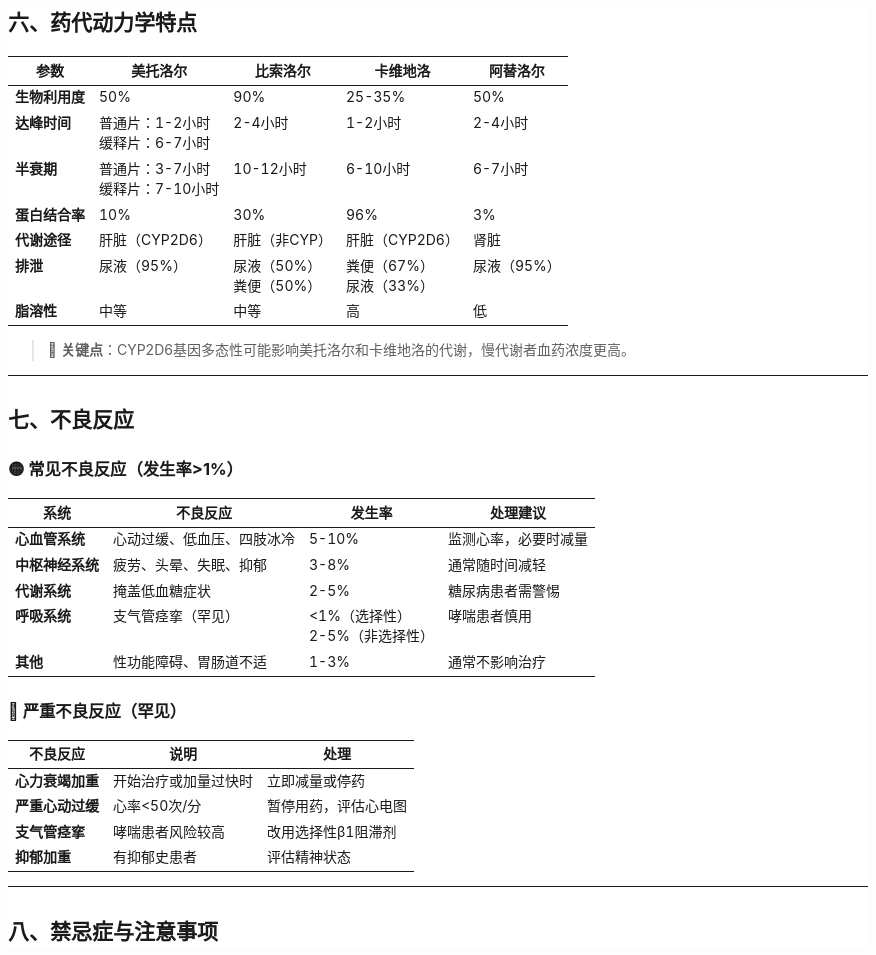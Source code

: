 
## 六、药代动力学特点

| 参数 | 美托洛尔 | 比索洛尔 | 卡维地洛 | 阿替洛尔 |
|------|----------|----------|----------|----------|
| **生物利用度** | 50% | 90% | 25-35% | 50% |
| **达峰时间** | 普通片：1-2小时<br>缓释片：6-7小时 | 2-4小时 | 1-2小时 | 2-4小时 |
| **半衰期** | 普通片：3-7小时<br>缓释片：7-10小时 | 10-12小时 | 6-10小时 | 6-7小时 |
| **蛋白结合率** | 10% | 30% | 96% | 3% |
| **代谢途径** | 肝脏（CYP2D6） | 肝脏（非CYP） | 肝脏（CYP2D6） | 肾脏 |
| **排泄** | 尿液（95%） | 尿液（50%）<br>粪便（50%） | 粪便（67%）<br>尿液（33%） | 尿液（95%） |
| **脂溶性** | 中等 | 中等 | 高 | 低 |

> 📌 **关键点**：CYP2D6基因多态性可能影响美托洛尔和卡维地洛的代谢，慢代谢者血药浓度更高。

---

## 七、不良反应

### 🟡 **常见不良反应（发生率>1%）**
| 系统 | 不良反应 | 发生率 | 处理建议 |
|------|----------|--------|----------|
| **心血管系统** | 心动过缓、低血压、四肢冰冷 | 5-10% | 监测心率，必要时减量 |
| **中枢神经系统** | 疲劳、头晕、失眠、抑郁 | 3-8% | 通常随时间减轻 |
| **代谢系统** | 掩盖低血糖症状 | 2-5% | 糖尿病患者需警惕 |
| **呼吸系统** | 支气管痉挛（罕见） | <1%（选择性）<br>2-5%（非选择性） | 哮喘患者慎用 |
| **其他** | 性功能障碍、胃肠道不适 | 1-3% | 通常不影响治疗 |

### 🔴 **严重不良反应（罕见）**
| 不良反应 | 说明 | 处理 |
|----------|------|------|
| **心力衰竭加重** | 开始治疗或加量过快时 | 立即减量或停药 |
| **严重心动过缓** | 心率<50次/分 | 暂停用药，评估心电图 |
| **支气管痉挛** | 哮喘患者风险较高 | 改用选择性β1阻滞剂 |
| **抑郁加重** | 有抑郁史患者 | 评估精神状态 |

---

## 八、禁忌症与注意事项
